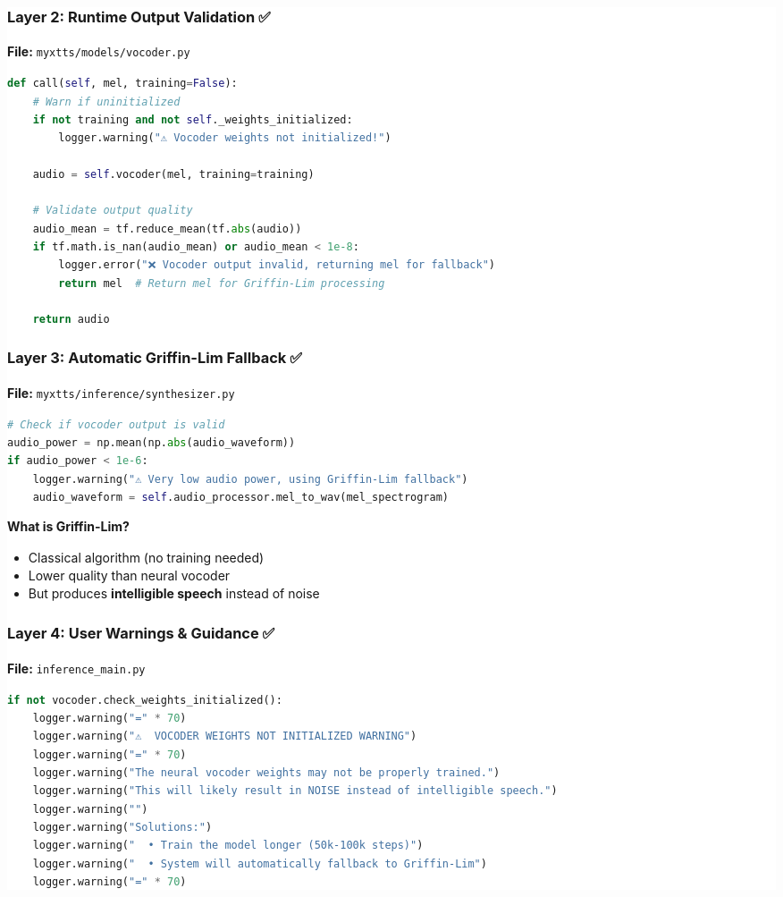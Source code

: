 ### Layer 2: Runtime Output Validation ✅

**File:** `myxtts/models/vocoder.py`

```python
def call(self, mel, training=False):
    # Warn if uninitialized
    if not training and not self._weights_initialized:
        logger.warning("⚠️ Vocoder weights not initialized!")
    
    audio = self.vocoder(mel, training=training)
    
    # Validate output quality
    audio_mean = tf.reduce_mean(tf.abs(audio))
    if tf.math.is_nan(audio_mean) or audio_mean < 1e-8:
        logger.error("❌ Vocoder output invalid, returning mel for fallback")
        return mel  # Return mel for Griffin-Lim processing
    
    return audio
```

### Layer 3: Automatic Griffin-Lim Fallback ✅

**File:** `myxtts/inference/synthesizer.py`

```python
# Check if vocoder output is valid
audio_power = np.mean(np.abs(audio_waveform))
if audio_power < 1e-6:
    logger.warning("⚠️ Very low audio power, using Griffin-Lim fallback")
    audio_waveform = self.audio_processor.mel_to_wav(mel_spectrogram)
```

**What is Griffin-Lim?**
- Classical algorithm (no training needed)
- Lower quality than neural vocoder
- But produces **intelligible speech** instead of noise

### Layer 4: User Warnings & Guidance ✅

**File:** `inference_main.py`

```python
if not vocoder.check_weights_initialized():
    logger.warning("=" * 70)
    logger.warning("⚠️  VOCODER WEIGHTS NOT INITIALIZED WARNING")
    logger.warning("=" * 70)
    logger.warning("The neural vocoder weights may not be properly trained.")
    logger.warning("This will likely result in NOISE instead of intelligible speech.")
    logger.warning("")
    logger.warning("Solutions:")
    logger.warning("  • Train the model longer (50k-100k steps)")
    logger.warning("  • System will automatically fallback to Griffin-Lim")
    logger.warning("=" * 70)
```

